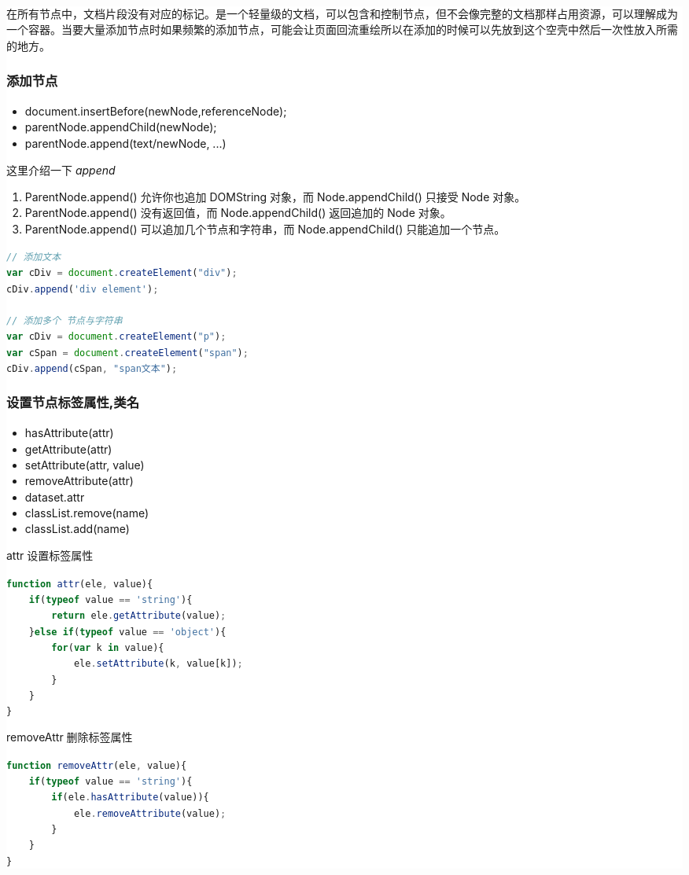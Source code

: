 
在所有节点中，文档片段没有对应的标记。是一个轻量级的文档，可以包含和控制节点，但不会像完整的文档那样占用资源，可以理解成为一个容器。当要大量添加节点时如果频繁的添加节点，可能会让页面回流重绘所以在添加的时候可以先放到这个空壳中然后一次性放入所需的地方。


### 添加节点

- document.insertBefore(newNode,referenceNode);
- parentNode.appendChild(newNode);　
- parentNode.append(text/newNode, ...)

这里介绍一下 *append*

1. ParentNode.append() 允许你也追加  DOMString 对象，而 Node.appendChild() 只接受 Node 对象。
2. ParentNode.append() 没有返回值，而 Node.appendChild() 返回追加的 Node 对象。
3. ParentNode.append() 可以追加几个节点和字符串，而 Node.appendChild() 只能追加一个节点。

```js
// 添加文本
var cDiv = document.createElement("div");
cDiv.append('div element');

// 添加多个 节点与字符串
var cDiv = document.createElement("p");
var cSpan = document.createElement("span");
cDiv.append(cSpan, "span文本");
```

### 设置节点标签属性,类名

- hasAttribute(attr)
- getAttribute(attr)
- setAttribute(attr, value)
- removeAttribute(attr)
- dataset.attr
- classList.remove(name)
- classList.add(name)

attr 设置标签属性

```js
function attr(ele, value){
    if(typeof value == 'string'){
        return ele.getAttribute(value);
    }else if(typeof value == 'object'){
        for(var k in value){
            ele.setAttribute(k, value[k]);
        }
    }
}
```

removeAttr 删除标签属性

```js
function removeAttr(ele, value){
    if(typeof value == 'string'){
        if(ele.hasAttribute(value)){
            ele.removeAttribute(value);
        }
    }
}
```
